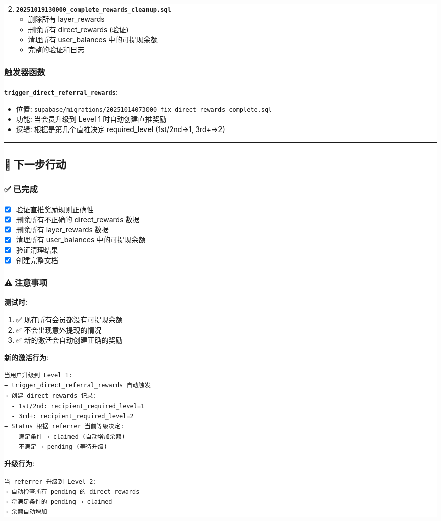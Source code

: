 2. **`20251019130000_complete_rewards_cleanup.sql`**
   - 删除所有 layer_rewards
   - 删除所有 direct_rewards (验证)
   - 清理所有 user_balances 中的可提现余额
   - 完整的验证和日志

### 触发器函数

**`trigger_direct_referral_rewards`**:
- 位置: `supabase/migrations/20251014073000_fix_direct_rewards_complete.sql`
- 功能: 当会员升级到 Level 1 时自动创建直推奖励
- 逻辑: 根据是第几个直推决定 required_level (1st/2nd→1, 3rd+→2)

---

## 📝 下一步行动

### ✅ 已完成

- [x] 验证直推奖励规则正确性
- [x] 删除所有不正确的 direct_rewards 数据
- [x] 删除所有 layer_rewards 数据
- [x] 清理所有 user_balances 中的可提现余额
- [x] 验证清理结果
- [x] 创建完整文档

### ⚠️ 注意事项

**测试时**:
1. ✅ 现在所有会员都没有可提现余额
2. ✅ 不会出现意外提现的情况
3. ✅ 新的激活会自动创建正确的奖励

**新的激活行为**:
```
当用户升级到 Level 1:
→ trigger_direct_referral_rewards 自动触发
→ 创建 direct_rewards 记录:
  - 1st/2nd: recipient_required_level=1
  - 3rd+: recipient_required_level=2
→ Status 根据 referrer 当前等级决定:
  - 满足条件 → claimed (自动增加余额)
  - 不满足 → pending (等待升级)
```

**升级行为**:
```
当 referrer 升级到 Level 2:
→ 自动检查所有 pending 的 direct_rewards
→ 将满足条件的 pending → claimed
→ 余额自动增加
```
